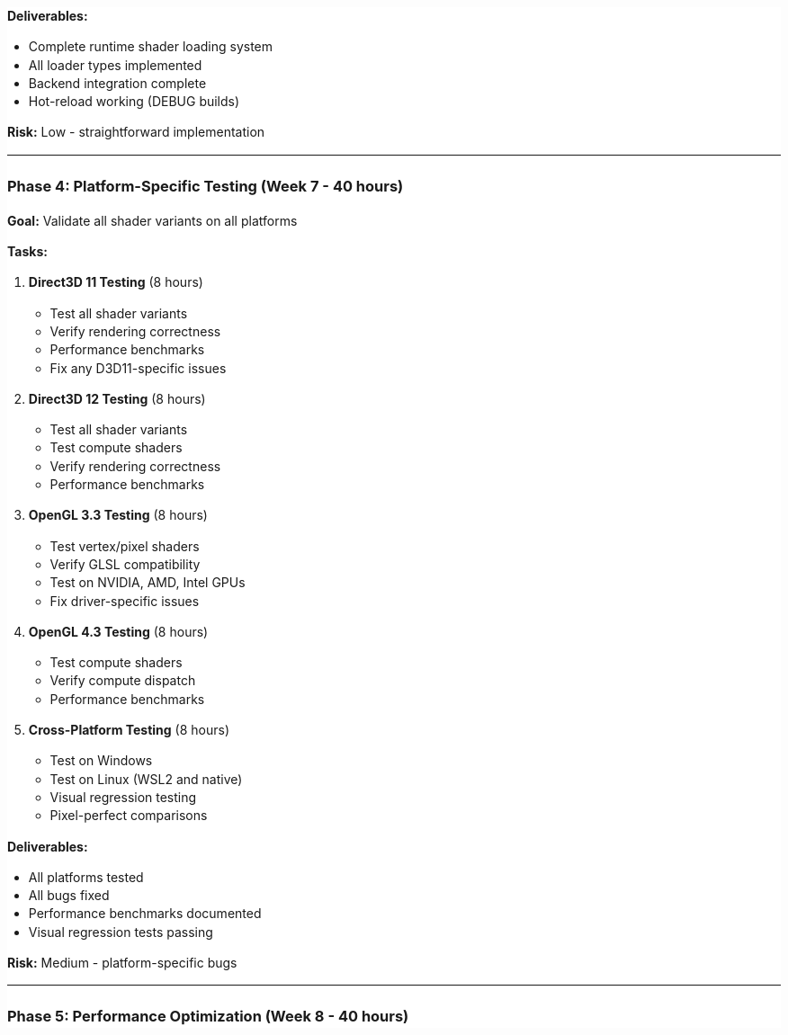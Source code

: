 **Deliverables:**
- Complete runtime shader loading system
- All loader types implemented
- Backend integration complete
- Hot-reload working (DEBUG builds)

**Risk:** Low - straightforward implementation

---

### Phase 4: Platform-Specific Testing (Week 7 - 40 hours)

**Goal:** Validate all shader variants on all platforms

**Tasks:**

1. **Direct3D 11 Testing** (8 hours)
   - Test all shader variants
   - Verify rendering correctness
   - Performance benchmarks
   - Fix any D3D11-specific issues

2. **Direct3D 12 Testing** (8 hours)
   - Test all shader variants
   - Test compute shaders
   - Verify rendering correctness
   - Performance benchmarks

3. **OpenGL 3.3 Testing** (8 hours)
   - Test vertex/pixel shaders
   - Verify GLSL compatibility
   - Test on NVIDIA, AMD, Intel GPUs
   - Fix driver-specific issues

4. **OpenGL 4.3 Testing** (8 hours)
   - Test compute shaders
   - Verify compute dispatch
   - Performance benchmarks

5. **Cross-Platform Testing** (8 hours)
   - Test on Windows
   - Test on Linux (WSL2 and native)
   - Visual regression testing
   - Pixel-perfect comparisons

**Deliverables:**
- All platforms tested
- All bugs fixed
- Performance benchmarks documented
- Visual regression tests passing

**Risk:** Medium - platform-specific bugs

---

### Phase 5: Performance Optimization (Week 8 - 40 hours)
